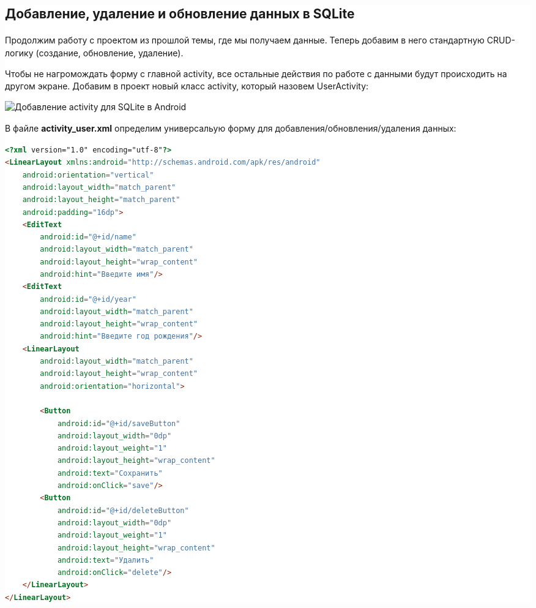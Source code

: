 ## Добавление, удаление и обновление данных в SQLite

Продолжим работу с проектом из прошлой темы, где мы получаем данные. Теперь добавим в него стандартную CRUD-логику (создание, обновление, удаление).

Чтобы не нагромождать форму с главной activity, все остальные действия по работе с данными будут происходить на другом экране. Добавим в проект новый класс activity, который назовем UserActivity:

![Добавление activity для SQLite в Android](https://metanit.com/java/android/pics/sqlite7.png)

В файле **activity_user.xml** определим универсальую форму для добавления/обновления/удаления данных:

```html
<?xml version="1.0" encoding="utf-8"?>
<LinearLayout xmlns:android="http://schemas.android.com/apk/res/android"
    android:orientation="vertical"
    android:layout_width="match_parent"
    android:layout_height="match_parent"
    android:padding="16dp">
    <EditText
        android:id="@+id/name"
        android:layout_width="match_parent"
        android:layout_height="wrap_content"
        android:hint="Введите имя"/>
    <EditText
        android:id="@+id/year"
        android:layout_width="match_parent"
        android:layout_height="wrap_content"
        android:hint="Введите год рождения"/>
    <LinearLayout
        android:layout_width="match_parent"
        android:layout_height="wrap_content"
        android:orientation="horizontal">

        <Button
            android:id="@+id/saveButton"
            android:layout_width="0dp"
            android:layout_weight="1"
            android:layout_height="wrap_content"
            android:text="Сохранить"
            android:onClick="save"/>
        <Button
            android:id="@+id/deleteButton"
            android:layout_width="0dp"
            android:layout_weight="1"
            android:layout_height="wrap_content"
            android:text="Удалить"
            android:onClick="delete"/>
    </LinearLayout>
</LinearLayout>
```

